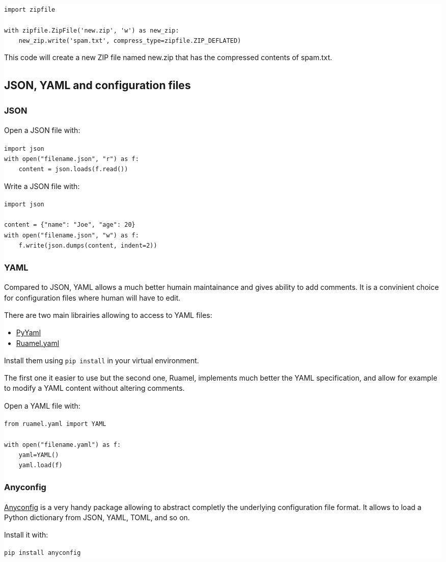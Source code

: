     import zipfile

    with zipfile.ZipFile('new.zip', 'w') as new_zip:
        new_zip.write('spam.txt', compress_type=zipfile.ZIP_DEFLATED)

This code will create a new ZIP file named new.zip that has the compressed contents of spam.txt.

## JSON, YAML and configuration files

### JSON

Open a JSON file with:

    import json
    with open("filename.json", "r") as f:
        content = json.loads(f.read())

Write a JSON file with:

    import json

    content = {"name": "Joe", "age": 20}
    with open("filename.json", "w") as f:
        f.write(json.dumps(content, indent=2))

### YAML

Compared to JSON, YAML allows a much better humain maintainance and gives ability to add comments. It is a convinient choice for configuration files where human will have to edit.

There are two main librairies allowing to access to YAML files:

- [PyYaml](https://pypi.python.org/pypi/PyYAML)
- [Ruamel.yaml](https://pypi.python.org/pypi/ruamel.yaml)

Install them using `pip install` in your virtual environment.

The first one it easier to use but the second one, Ruamel, implements much better the YAML specification, and allow for example to modify a YAML content without altering comments.

Open a YAML file with:

    from ruamel.yaml import YAML

    with open("filename.yaml") as f:
        yaml=YAML()
        yaml.load(f)

### Anyconfig

[Anyconfig](https://pypi.python.org/pypi/anyconfig) is a very handy package allowing to abstract completly the underlying configuration file format. It allows to load a Python dictionary from JSON, YAML, TOML, and so on.

Install it with:

    pip install anyconfig
